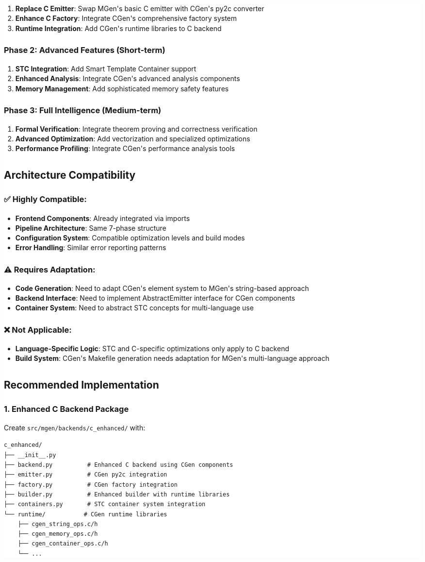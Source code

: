 1. **Replace C Emitter**: Swap MGen's basic C emitter with CGen's py2c converter
2. **Enhance C Factory**: Integrate CGen's comprehensive factory system
3. **Runtime Integration**: Add CGen's runtime libraries to C backend

### Phase 2: Advanced Features (Short-term)

1. **STC Integration**: Add Smart Template Container support
2. **Enhanced Analysis**: Integrate CGen's advanced analysis components
3. **Memory Management**: Add sophisticated memory safety features

### Phase 3: Full Intelligence (Medium-term)

1. **Formal Verification**: Integrate theorem proving and correctness verification
2. **Advanced Optimization**: Add vectorization and specialized optimizations
3. **Performance Profiling**: Integrate CGen's performance analysis tools

## Architecture Compatibility

### ✅ **Highly Compatible:**
- **Frontend Components**: Already integrated via imports
- **Pipeline Architecture**: Same 7-phase structure
- **Configuration System**: Compatible optimization levels and build modes
- **Error Handling**: Similar error reporting patterns

### ⚠️ **Requires Adaptation:**
- **Code Generation**: Need to adapt CGen's element system to MGen's string-based approach
- **Backend Interface**: Need to implement AbstractEmitter interface for CGen components
- **Container System**: Need to abstract STC concepts for multi-language use

### ❌ **Not Applicable:**
- **Language-Specific Logic**: STC and C-specific optimizations only apply to C backend
- **Build System**: CGen's Makefile generation needs adaptation for MGen's multi-language approach

## Recommended Implementation

### 1. **Enhanced C Backend Package**

Create `src/mgen/backends/c_enhanced/` with:

```
c_enhanced/
├── __init__.py
├── backend.py          # Enhanced C backend using CGen components
├── emitter.py          # CGen py2c integration
├── factory.py          # CGen factory integration
├── builder.py          # Enhanced builder with runtime libraries
├── containers.py       # STC container system integration
└── runtime/           # CGen runtime libraries
    ├── cgen_string_ops.c/h
    ├── cgen_memory_ops.c/h
    ├── cgen_container_ops.c/h
    └── ...
```
